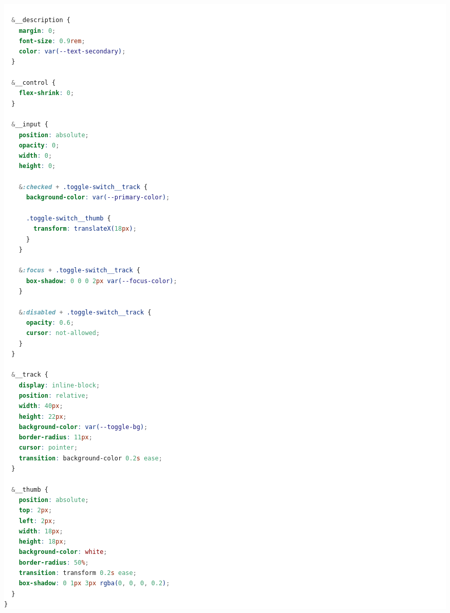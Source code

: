 ```scss
  
  &__description {
    margin: 0;
    font-size: 0.9rem;
    color: var(--text-secondary);
  }
  
  &__control {
    flex-shrink: 0;
  }
  
  &__input {
    position: absolute;
    opacity: 0;
    width: 0;
    height: 0;
    
    &:checked + .toggle-switch__track {
      background-color: var(--primary-color);
      
      .toggle-switch__thumb {
        transform: translateX(18px);
      }
    }
    
    &:focus + .toggle-switch__track {
      box-shadow: 0 0 0 2px var(--focus-color);
    }
    
    &:disabled + .toggle-switch__track {
      opacity: 0.6;
      cursor: not-allowed;
    }
  }
  
  &__track {
    display: inline-block;
    position: relative;
    width: 40px;
    height: 22px;
    background-color: var(--toggle-bg);
    border-radius: 11px;
    cursor: pointer;
    transition: background-color 0.2s ease;
  }
  
  &__thumb {
    position: absolute;
    top: 2px;
    left: 2px;
    width: 18px;
    height: 18px;
    background-color: white;
    border-radius: 50%;
    transition: transform 0.2s ease;
    box-shadow: 0 1px 3px rgba(0, 0, 0, 0.2);
  }
}
```
